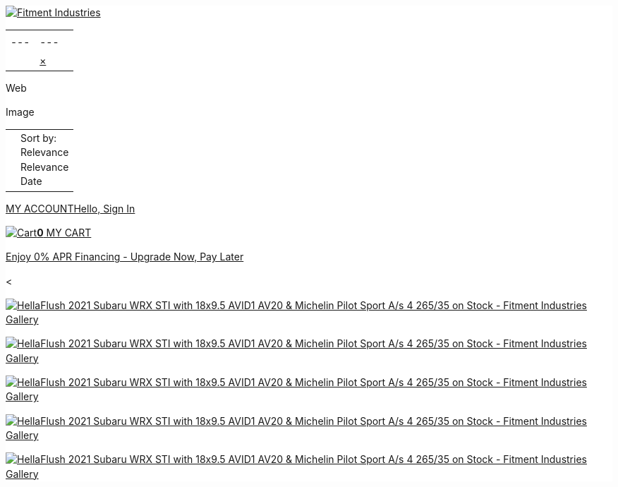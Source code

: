 [![Fitment Industries](https://images.fitmentindustries.com/new/offset-guide-fitment-ind.png)](https://www.fitmentindustries.com/)

|     |     |     |
| --- | --- | --- |
| |     |     |
| --- | --- |
|  | [×](javascript:void(0) "Clear search box") | | search |  |

Web

Image

|     |     |
| --- | --- |
|  | Sort by:<br>Relevance<br>Relevance<br>Date |

[MY ACCOUNTHello, Sign In](https://www.fitmentindustries.com/my-account)

[![Cart](https://images.fitmentindustries.com/svg/cart-ico.svg)**0** MY CART](https://www.fitmentindustries.com/cart)

[Enjoy 0% APR Financing - Upgrade Now, Pay Later](https://www.fitmentindustries.com/financing)

<

[![HellaFlush 2021 Subaru WRX STI with 18x9.5 AVID1 AV20 & Michelin Pilot Sport A/s 4 265/35 on Stock - Fitment Industries Gallery](https://images.fitmentindustries.com/web-compressed/1880877-1-2021-wrx-sti-subaru-base-stock-air-suspension-avid1-av20-hyperblack.jpg)](https://images.fitmentindustries.com/web-compressed/1880877-1-2021-wrx-sti-subaru-base-stock-air-suspension-avid1-av20-hyperblack.jpg)

[![HellaFlush 2021 Subaru WRX STI with 18x9.5 AVID1 AV20 & Michelin Pilot Sport A/s 4 265/35 on Stock - Fitment Industries Gallery](https://images.fitmentindustries.com/web-compressed/1880877-10-2021-wrx-sti-subaru-base-stock-air-suspension-avid1-av20-hyperblack.jpg)](https://images.fitmentindustries.com/web-compressed/1880877-10-2021-wrx-sti-subaru-base-stock-air-suspension-avid1-av20-hyperblack.jpg)

[![HellaFlush 2021 Subaru WRX STI with 18x9.5 AVID1 AV20 & Michelin Pilot Sport A/s 4 265/35 on Stock - Fitment Industries Gallery](https://images.fitmentindustries.com/web-compressed/1880877-16-2021-wrx-sti-subaru-base-stock-air-suspension-avid1-av20-hyperblack.jpg)](https://images.fitmentindustries.com/web-compressed/1880877-16-2021-wrx-sti-subaru-base-stock-air-suspension-avid1-av20-hyperblack.jpg)

[![HellaFlush 2021 Subaru WRX STI with 18x9.5 AVID1 AV20 & Michelin Pilot Sport A/s 4 265/35 on Stock - Fitment Industries Gallery](https://images.fitmentindustries.com/web-compressed/1880877-2-2021-wrx-sti-subaru-base-stock-air-suspension-avid1-av20-hyperblack.jpg)](https://images.fitmentindustries.com/web-compressed/1880877-2-2021-wrx-sti-subaru-base-stock-air-suspension-avid1-av20-hyperblack.jpg)

[![HellaFlush 2021 Subaru WRX STI with 18x9.5 AVID1 AV20 & Michelin Pilot Sport A/s 4 265/35 on Stock - Fitment Industries Gallery](https://images.fitmentindustries.com/web-compressed/1880877-4-2021-wrx-sti-subaru-base-stock-air-suspension-avid1-av20-hyperblack.jpg)](https://images.fitmentindustries.com/web-compressed/1880877-4-2021-wrx-sti-subaru-base-stock-air-suspension-avid1-av20-hyperblack.jpg)
